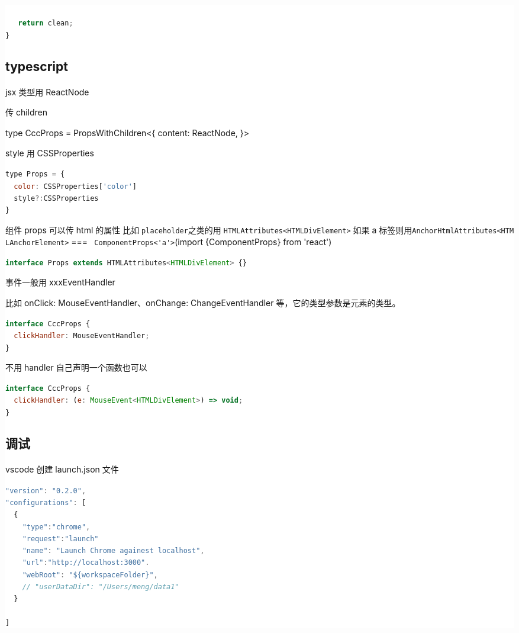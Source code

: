 ```js

   return clean;
}

```

## typescript

jsx 类型用 ReactNode

传 children

type CccProps = PropsWithChildren<{
content: ReactNode,
}>

style 用 CSSProperties

```js
type Props = {
  color: CSSProperties['color']
  style?:CSSProperties
}
```

组件 props 可以传 html 的属性 比如 `placeholder`之类的用 `HTMLAttributes<HTMLDivElement>`
如果 a 标签则用`AnchorHtmlAttributes<HTMLAnchorElement>` === ` ComponentProps<'a'>`(import {ComponentProps} from
'react')

```js
interface Props extends HTMLAttributes<HTMLDivElement> {}
```

事件一般用 xxxEventHandler

比如 onClick: MouseEventHandler、onChange: ChangeEventHandler 等，它的类型参数是元素的类型。

```js
interface CccProps {
  clickHandler: MouseEventHandler;
}
```

不用 handler 自己声明一个函数也可以

```js
interface CccProps {
  clickHandler: (e: MouseEvent<HTMLDivElement>) => void;
}
```

## 调试

vscode 创建 launch.json 文件

```js
"version": "0.2.0",
"configurations": [
  {
    "type":"chrome",
    "request":"launch"
    "name": "Launch Chrome againest localhost",
    "url":"http://localhost:3000".
    "webRoot": "${workspaceFolder}",
    // "userDataDir": "/Users/meng/data1"
  }

]

```